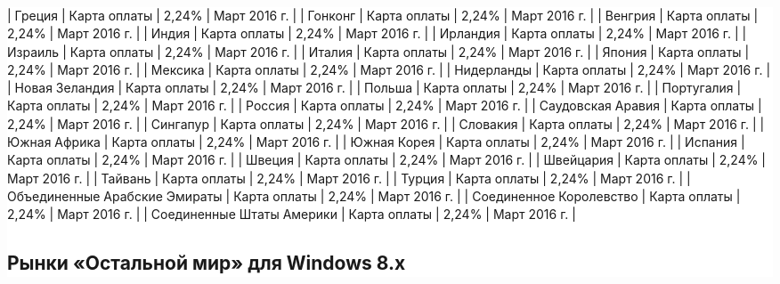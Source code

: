| Греция               | Карта оплаты       | 2,24%                         | Март 2016 г.     |
| Гонконг            | Карта оплаты       | 2,24%                         | Март 2016 г.     |
| Венгрия              | Карта оплаты       | 2,24%                         | Март 2016 г.     |
| Индия                | Карта оплаты       | 2,24%                         | Март 2016 г.     |
| Ирландия              | Карта оплаты       | 2,24%                         | Март 2016 г.     |
| Израиль               | Карта оплаты       | 2,24%                         | Март 2016 г.     |
| Италия                | Карта оплаты       | 2,24%                         | Март 2016 г.     |
| Япония                | Карта оплаты       | 2,24%                         | Март 2016 г.     |
| Мексика               | Карта оплаты       | 2,24%                         | Март 2016 г.     |
| Нидерланды          | Карта оплаты       | 2,24%                         | Март 2016 г.     |
| Новая Зеландия          | Карта оплаты       | 2,24%                         | Март 2016 г.     |
| Польша               | Карта оплаты       | 2,24%                         | Март 2016 г.     |
| Португалия             | Карта оплаты       | 2,24%                         | Март 2016 г.     |
| Россия               | Карта оплаты       | 2,24%                         | Март 2016 г.     |
| Саудовская Аравия         | Карта оплаты       | 2,24%                         | Март 2016 г.     |
| Сингапур            | Карта оплаты       | 2,24%                         | Март 2016 г.     |
| Словакия             | Карта оплаты       | 2,24%                         | Март 2016 г.     |
| Южная Африка         | Карта оплаты       | 2,24%                         | Март 2016 г.     |
| Южная Корея          | Карта оплаты       | 2,24%                         | Март 2016 г.     |
| Испания                | Карта оплаты       | 2,24%                         | Март 2016 г.     |
| Швеция               | Карта оплаты       | 2,24%                         | Март 2016 г.     |
| Швейцария          | Карта оплаты       | 2,24%                         | Март 2016 г.     |
| Тайвань               | Карта оплаты       | 2,24%                         | Март 2016 г.     |
| Турция               | Карта оплаты       | 2,24%                         | Март 2016 г.     |
| Объединенные Арабские Эмираты | Карта оплаты       | 2,24%                         | Март 2016 г.     |
| Соединенное Королевство       | Карта оплаты       | 2,24%                         | Март 2016 г.     |
| Соединенные Штаты Америки        | Карта оплаты       | 2,24%                         | Март 2016 г.     |

 

## <a name="rest-of-world-markets-for-windows-8x"></a>Рынки «Остальной мир» для Windows 8.x
